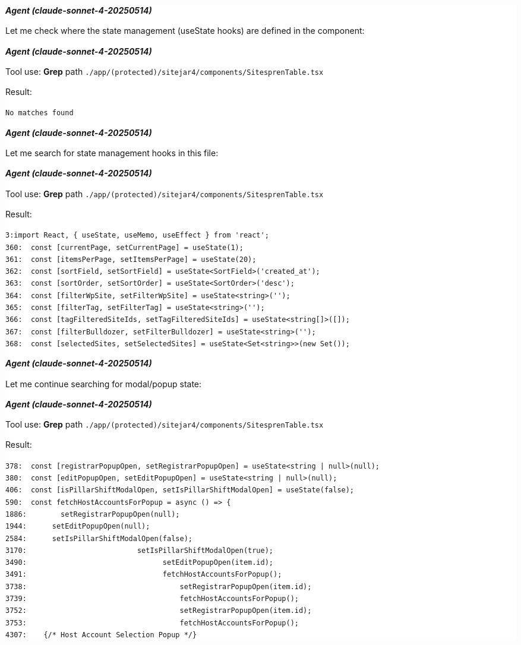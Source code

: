 _**Agent (claude-sonnet-4-20250514)**_

Let me check where the state management (useState hooks) are defined in the component:

_**Agent (claude-sonnet-4-20250514)**_

Tool use: **Grep** path `./app/(protected)/sitejar4/components/SitesprenTable.tsx`

Result:

```
No matches found
```

_**Agent (claude-sonnet-4-20250514)**_

Let me search for state management hooks in this file:

_**Agent (claude-sonnet-4-20250514)**_

Tool use: **Grep** path `./app/(protected)/sitejar4/components/SitesprenTable.tsx`

Result:

```
3:import React, { useState, useMemo, useEffect } from 'react';
360:  const [currentPage, setCurrentPage] = useState(1);
361:  const [itemsPerPage, setItemsPerPage] = useState(20);
362:  const [sortField, setSortField] = useState<SortField>('created_at');
363:  const [sortOrder, setSortOrder] = useState<SortOrder>('desc');
364:  const [filterWpSite, setFilterWpSite] = useState<string>('');
365:  const [filterTag, setFilterTag] = useState<string>('');
366:  const [tagFilteredSiteIds, setTagFilteredSiteIds] = useState<string[]>([]);
367:  const [filterBulldozer, setFilterBulldozer] = useState<string>('');
368:  const [selectedSites, setSelectedSites] = useState<Set<string>>(new Set());
```

_**Agent (claude-sonnet-4-20250514)**_

Let me continue searching for modal/popup state:

_**Agent (claude-sonnet-4-20250514)**_

Tool use: **Grep** path `./app/(protected)/sitejar4/components/SitesprenTable.tsx`

Result:

```
378:  const [registrarPopupOpen, setRegistrarPopupOpen] = useState<string | null>(null);
380:  const [editPopupOpen, setEditPopupOpen] = useState<string | null>(null);
406:  const [isPillarShiftModalOpen, setIsPillarShiftModalOpen] = useState(false);
590:  const fetchHostAccountsForPopup = async () => {
1886:        setRegistrarPopupOpen(null);
1944:      setEditPopupOpen(null);
2584:      setIsPillarShiftModalOpen(false);
3170:                          setIsPillarShiftModalOpen(true);
3490:                                setEditPopupOpen(item.id);
3491:                                fetchHostAccountsForPopup();
3738:                                    setRegistrarPopupOpen(item.id);
3739:                                    fetchHostAccountsForPopup();
3752:                                    setRegistrarPopupOpen(item.id);
3753:                                    fetchHostAccountsForPopup();
4307:    {/* Host Account Selection Popup */}
```
